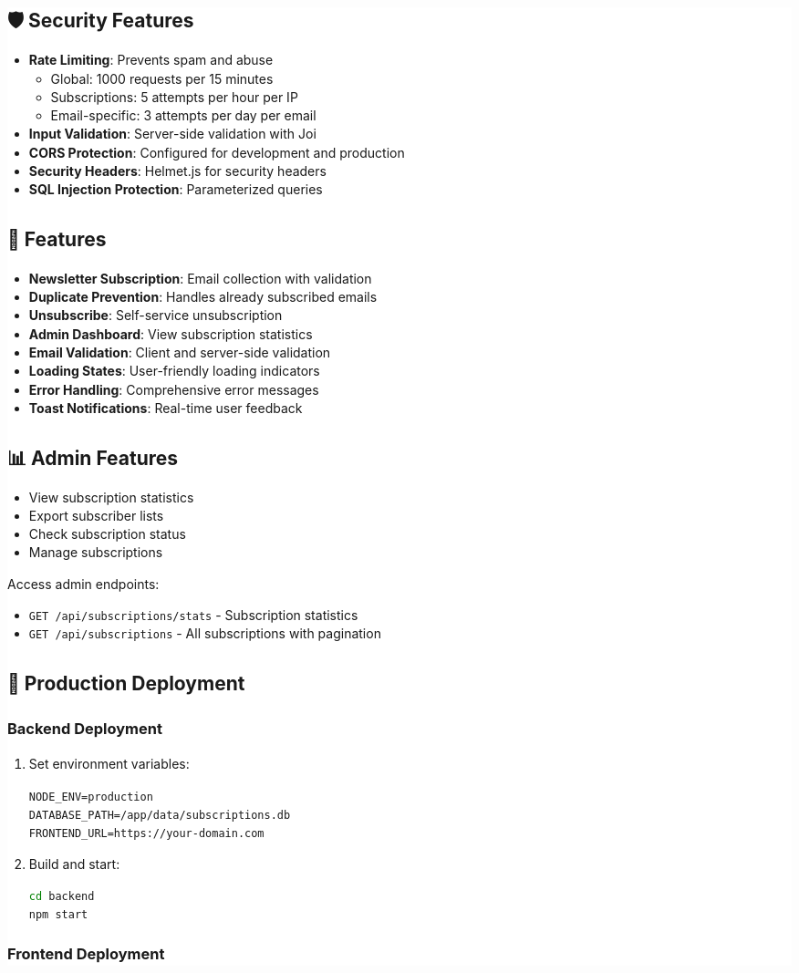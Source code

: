 ## 🛡️ Security Features

- **Rate Limiting**: Prevents spam and abuse
  - Global: 1000 requests per 15 minutes
  - Subscriptions: 5 attempts per hour per IP
  - Email-specific: 3 attempts per day per email
- **Input Validation**: Server-side validation with Joi
- **CORS Protection**: Configured for development and production
- **Security Headers**: Helmet.js for security headers
- **SQL Injection Protection**: Parameterized queries

## 🎯 Features

- **Newsletter Subscription**: Email collection with validation
- **Duplicate Prevention**: Handles already subscribed emails
- **Unsubscribe**: Self-service unsubscription
- **Admin Dashboard**: View subscription statistics
- **Email Validation**: Client and server-side validation
- **Loading States**: User-friendly loading indicators
- **Error Handling**: Comprehensive error messages
- **Toast Notifications**: Real-time user feedback

## 📊 Admin Features

- View subscription statistics
- Export subscriber lists
- Check subscription status
- Manage subscriptions

Access admin endpoints:

- `GET /api/subscriptions/stats` - Subscription statistics
- `GET /api/subscriptions` - All subscriptions with pagination

## 🚀 Production Deployment

### Backend Deployment

1. Set environment variables:

   ```
   NODE_ENV=production
   DATABASE_PATH=/app/data/subscriptions.db
   FRONTEND_URL=https://your-domain.com
   ```

2. Build and start:
   ```bash
   cd backend
   npm start
   ```

### Frontend Deployment
